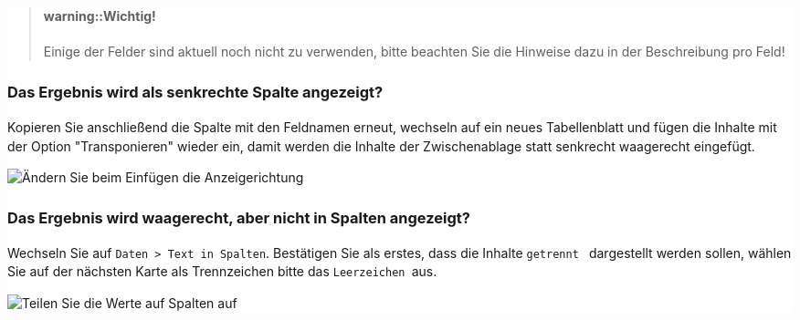 > #### warning::Wichtig!
>
> Einige der Felder sind aktuell noch nicht zu verwenden, bitte beachten Sie die Hinweise dazu in der Beschreibung pro Feld! 






### Das Ergebnis wird als senkrechte Spalte angezeigt?

Kopieren Sie anschließend die Spalte mit den Feldnamen erneut, wechseln auf ein neues Tabellenblatt und fügen die Inhalte mit der Option "Transponieren" wieder ein, damit werden die Inhalte der Zwischenablage statt senkrecht waagerecht eingefügt.

![Ändern Sie beim Einfügen die Anzeigerichtung](/assets/images/importe/magimp-8.png)

### Das Ergebnis wird waagerecht, aber nicht in Spalten angezeigt?

Wechseln Sie auf `Daten > Text in Spalten`. Bestätigen Sie als erstes, dass die Inhalte `getrennt ` dargestellt werden sollen, wählen Sie auf der nächsten Karte als Trennzeichen bitte das ``Leerzeichen ``aus.

![Teilen Sie die Werte auf Spalten auf](/assets/images/importe/magimp-9.png)



